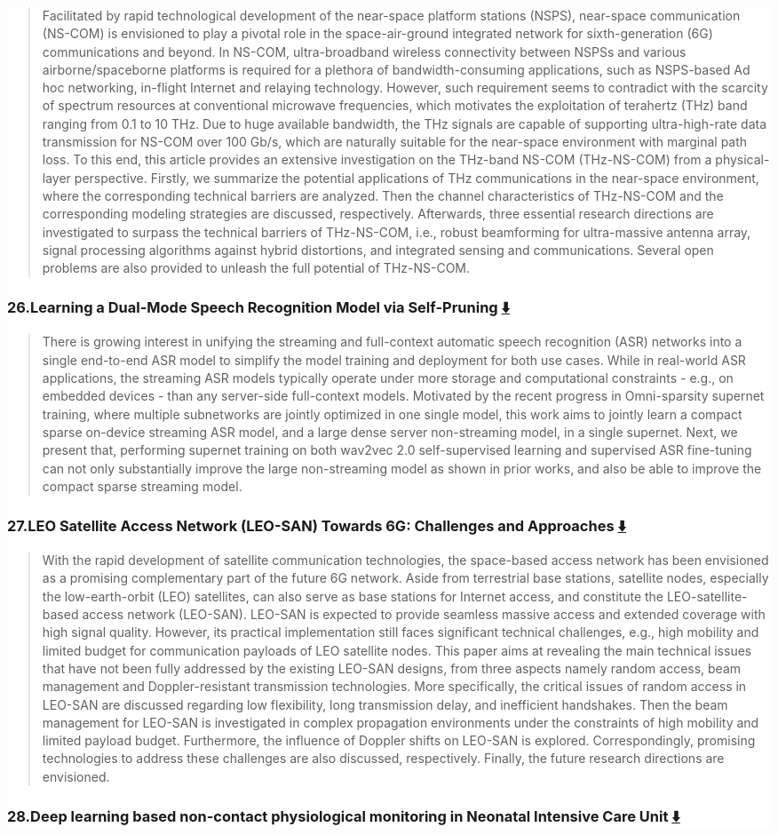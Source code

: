 >  Facilitated by rapid technological development of the near-space platform stations (NSPS), near-space communication (NS-COM) is envisioned to play a pivotal role in the space-air-ground integrated network for sixth-generation (6G) communications and beyond. In NS-COM, ultra-broadband wireless connectivity between NSPSs and various airborne/spaceborne platforms is required for a plethora of bandwidth-consuming applications, such as NSPS-based Ad hoc networking, in-flight Internet and relaying technology. However, such requirement seems to contradict with the scarcity of spectrum resources at conventional microwave frequencies, which motivates the exploitation of terahertz (THz) band ranging from 0.1 to 10 THz. Due to huge available bandwidth, the THz signals are capable of supporting ultra-high-rate data transmission for NS-COM over 100 Gb/s, which are naturally suitable for the near-space environment with marginal path loss. To this end, this article provides an extensive investigation on the THz-band NS-COM (THz-NS-COM) from a physical-layer perspective. Firstly, we summarize the potential applications of THz communications in the near-space environment, where the corresponding technical barriers are analyzed. Then the channel characteristics of THz-NS-COM and the corresponding modeling strategies are discussed, respectively. Afterwards, three essential research directions are investigated to surpass the technical barriers of THz-NS-COM, i.e., robust beamforming for ultra-massive antenna array, signal processing algorithms against hybrid distortions, and integrated sensing and communications. Several open problems are also provided to unleash the full potential of THz-NS-COM.      
### 26.Learning a Dual-Mode Speech Recognition Model via Self-Pruning  [ :arrow_down: ](https://arxiv.org/pdf/2207.11906.pdf)
>  There is growing interest in unifying the streaming and full-context automatic speech recognition (ASR) networks into a single end-to-end ASR model to simplify the model training and deployment for both use cases. While in real-world ASR applications, the streaming ASR models typically operate under more storage and computational constraints - e.g., on embedded devices - than any server-side full-context models. Motivated by the recent progress in Omni-sparsity supernet training, where multiple subnetworks are jointly optimized in one single model, this work aims to jointly learn a compact sparse on-device streaming ASR model, and a large dense server non-streaming model, in a single supernet. Next, we present that, performing supernet training on both wav2vec 2.0 self-supervised learning and supervised ASR fine-tuning can not only substantially improve the large non-streaming model as shown in prior works, and also be able to improve the compact sparse streaming model.      
### 27.LEO Satellite Access Network (LEO-SAN) Towards 6G: Challenges and Approaches  [ :arrow_down: ](https://arxiv.org/pdf/2207.11896.pdf)
>  With the rapid development of satellite communication technologies, the space-based access network has been envisioned as a promising complementary part of the future 6G network. Aside from terrestrial base stations, satellite nodes, especially the low-earth-orbit (LEO) satellites, can also serve as base stations for Internet access, and constitute the LEO-satellite-based access network (LEO-SAN). LEO-SAN is expected to provide seamless massive access and extended coverage with high signal quality. However, its practical implementation still faces significant technical challenges, e.g., high mobility and limited budget for communication payloads of LEO satellite nodes. This paper aims at revealing the main technical issues that have not been fully addressed by the existing LEO-SAN designs, from three aspects namely random access, beam management and Doppler-resistant transmission technologies. More specifically, the critical issues of random access in LEO-SAN are discussed regarding low flexibility, long transmission delay, and inefficient handshakes. Then the beam management for LEO-SAN is investigated in complex propagation environments under the constraints of high mobility and limited payload budget. Furthermore, the influence of Doppler shifts on LEO-SAN is explored. Correspondingly, promising technologies to address these challenges are also discussed, respectively. Finally, the future research directions are envisioned.      
### 28.Deep learning based non-contact physiological monitoring in Neonatal Intensive Care Unit  [ :arrow_down: ](https://arxiv.org/pdf/2207.11886.pdf)